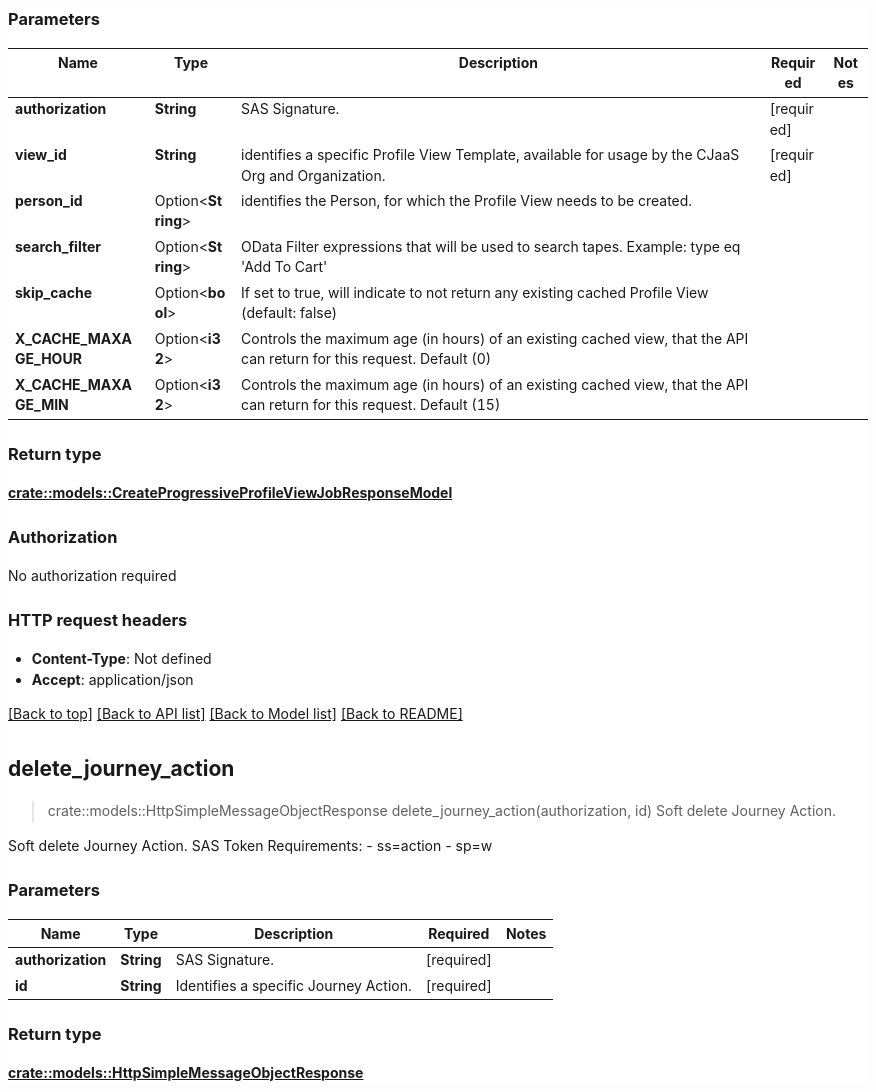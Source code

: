 ### Parameters

| Name                    | Type               | Description                                                                                                            | Required   | Notes |
| ----------------------- | ------------------ | ---------------------------------------------------------------------------------------------------------------------- | ---------- | ----- |
| **authorization**       | **String**         | SAS Signature.                                                                                                         | [required] |
| **view_id**             | **String**         | identifies a specific Profile View Template, available for usage by the CJaaS Org and Organization.                    | [required] |
| **person_id**           | Option<**String**> | identifies the Person, for which the Profile View needs to be created.                                                 |            |
| **search_filter**       | Option<**String**> | OData Filter expressions that will be used to search tapes. Example: type eq 'Add To Cart'                             |            |
| **skip_cache**          | Option<**bool**>   | If set to true, will indicate to not return any existing cached Profile View (default: false)                          |            |
| **X_CACHE_MAXAGE_HOUR** | Option<**i32**>    | Controls the maximum age (in hours) of an existing cached view, that the API can return for this request. Default (0)  |            |
| **X_CACHE_MAXAGE_MIN**  | Option<**i32**>    | Controls the maximum age (in hours) of an existing cached view, that the API can return for this request. Default (15) |            |

### Return type

[**crate::models::CreateProgressiveProfileViewJobResponseModel**](createProgressiveProfileViewJobResponseModel.md)

### Authorization

No authorization required

### HTTP request headers

- **Content-Type**: Not defined
- **Accept**: application/json

[[Back to top]](#) [[Back to API list]](../README.md#documentation-for-api-endpoints) [[Back to Model list]](../README.md#documentation-for-models) [[Back to README]](../README.md)

## delete_journey_action

> crate::models::HttpSimpleMessageObjectResponse delete_journey_action(authorization, id)
> Soft delete Journey Action.

Soft delete Journey Action. SAS Token Requirements: - ss=action - sp=w

### Parameters

| Name              | Type       | Description                           | Required   | Notes |
| ----------------- | ---------- | ------------------------------------- | ---------- | ----- |
| **authorization** | **String** | SAS Signature.                        | [required] |
| **id**            | **String** | Identifies a specific Journey Action. | [required] |

### Return type

[**crate::models::HttpSimpleMessageObjectResponse**](httpSimpleMessageObjectResponse.md)
